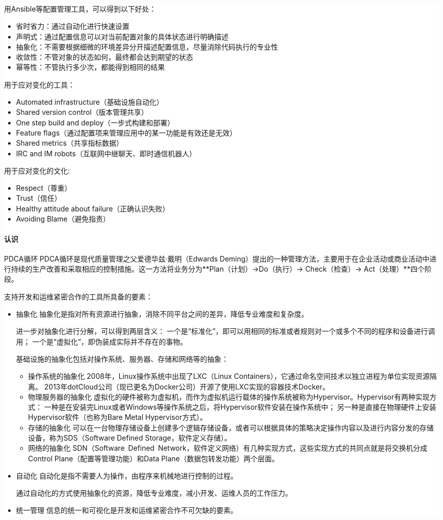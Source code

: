 用Ansible等配置管理工具，可以得到以下好处：
- 省时省力：通过自动化进行快速设置
- 声明式：通过配置信息可以对当前配置对象的具体状态进行明确描述
- 抽象化：不需要根据细微的环境差异分开描述配置信息，尽量消除代码执行的专业性
- 收敛性：不管对象的状态如何，最终都会达到期望的状态
- 幂等性：不管执行多少次，都能得到相同的结果

用于应对变化的工具：
- Automated infrastructure（基础设施自动化）
- Shared version control（版本管理共享）
- One step build and deploy（一步式构建和部署）
- Feature flags（通过配置项来管理应用中的某一功能是有效还是无效）
- Shared metrics（共享指标数据）
- IRC and IM robots（互联网中继聊天、即时通信机器人）

用于应对变化的文化:
- Respect（尊重）
- Trust（信任）
- Healthy attitude about failure（正确认识失败）
- Avoiding Blame（避免指责）

#### 认识
PDCA循环
PDCA循环是现代质量管理之父爱德华兹·戴明（Edwards Deming）提出的一种管理方法，主要用于在企业活动或商业活动中进行持续的生产改善和采取相应的控制措施。这一方法将业务分为**Plan（计划）→Do（执行）→ Check（检查）→ Act（处理）**四个阶段。

支持开发和运维紧密合作的工具所具备的要素：

- 抽象化
  抽象化是指对所有资源进行抽象，消除不同平台之间的差异，降低专业难度和复杂度。
  
  进一步对抽象化进行分解，可以得到两层含义：
  一个是“标准化”，即可以用相同的标准或者规则对一个或多个不同的程序和设备进行调用；
  一个是“虚拟化”，即伪装成实际并不存在的事物。
  
  基础设施的抽象化包括对操作系统、服务器、存储和网络等的抽象：
  - 操作系统的抽象化
  2008年，Linux操作系统中出现了LXC（Linux Containers），它通过命名空间技术以独立进程为单位实现资源隔离。
  2013年dotCloud公司（现已更名为Docker公司）开源了使用LXC实现的容器技术Docker。
  - 物理服务器的抽象化
  虚拟化的硬件被称为虚拟机，而作为虚拟机运行载体的操作系统被称为Hypervisor。Hypervisor有两种实现方式：
  一种是在安装完Linux或者Windows等操作系统之后，将Hypervisor软件安装在操作系统中；
  另一种是直接在物理硬件上安装Hypervisor软件（也称为Bare Metal Hypervisor方式）。
  - 存储的抽象化
  可以在一台物理存储设备上创建多个逻辑存储设备，或者可以根据具体的策略决定操作内容以及进行内容分发的存储设备，称为SDS（Software Defined Storage，软件定义存储）。
  - 网络的抽象化
  SDN（Software Defined Network，软件定义网络）有几种实现方式，这些实现方式的共同点就是将交换机分成Control Plane（配置等管理功能）和Data Plane（数据包转发功能）两个层面。

- 自动化
  自动化是指不需要人为操作，由程序来机械地进行控制的过程。

  通过自动化的方式使用抽象化的资源，降低专业难度，减小开发、运维人员的工作压力。

- 统一管理
  信息的统一和可视化是开发和运维紧密合作不可欠缺的要素。
